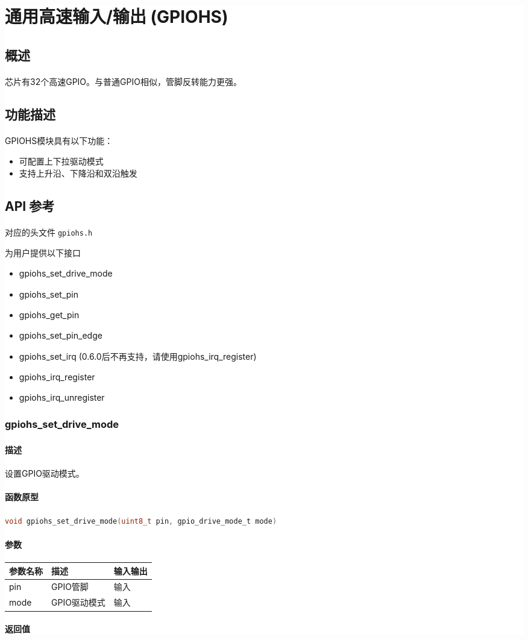 # 通用高速输入/输出 (GPIOHS)

## 概述

芯片有32个高速GPIO。与普通GPIO相似，管脚反转能力更强。

## 功能描述

GPIOHS模块具有以下功能：

- 可配置上下拉驱动模式
- 支持上升沿、下降沿和双沿触发

## API 参考

对应的头文件 `gpiohs.h`

为用户提供以下接口

- gpiohs\_set\_drive\_mode

- gpiohs\_set\_pin

- gpiohs\_get\_pin

- gpiohs\_set\_pin\_edge

- gpiohs\_set\_irq  (0.6.0后不再支持，请使用gpiohs\_irq\_register)

- gpiohs\_irq\_register

- gpiohs\_irq\_unregister

### gpiohs\_set\_drive\_mode

#### 描述

设置GPIO驱动模式。

#### 函数原型

```c
void gpiohs_set_drive_mode(uint8_t pin, gpio_drive_mode_t mode)
```

#### 参数

| 参数名称       | 描述           | 输入输出   |
| :------------ | :------------- | :-------- |
| pin           | GPIO管脚       | 输入      |
| mode          | GPIO驱动模式    | 输入      |

#### 返回值
